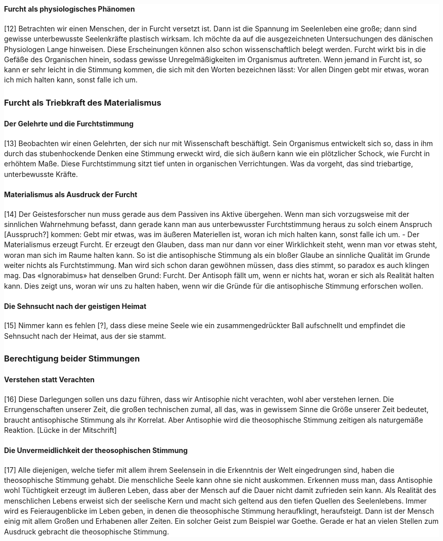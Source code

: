 #### Furcht als physiologisches Phänomen

[12] Betrachten wir einen Menschen, der in Furcht versetzt ist. Dann ist die Spannung im Seelenleben eine große; dann sind gewisse unterbewusste Seelenkräfte plastisch wirksam. Ich möchte da auf die ausgezeichneten Untersuchungen des dänischen Physiologen Lange hinweisen. Diese Erscheinungen können also schon wissenschaftlich belegt werden. Furcht wirkt bis in die Gefäße des Organischen hinein, sodass gewisse Unregelmäßigkeiten im Organismus auftreten. Wenn jemand in Furcht ist, so kann er sehr leicht in die Stimmung kommen, die sich mit den Worten bezeichnen lässt: Vor allen Dingen gebt mir etwas, woran ich mich halten kann, sonst falle ich um.

### Furcht als Triebkraft des Materialismus

#### Der Gelehrte und die Furchtstimmung

[13] Beobachten wir einen Gelehrten, der sich nur mit Wissenschaft beschäftigt. Sein Organismus entwickelt sich so, dass in ihm durch das stubenhockende Denken eine Stimmung erweckt wird, die sich äußern kann wie ein plötzlicher Schock, wie Furcht in erhöhtem Maße. Diese Furchtstimmung sitzt tief unten in organischen Verrichtungen. Was da vorgeht, das sind triebartige, unterbewusste Kräfte.

#### Materialismus als Ausdruck der Furcht

[14] Der Geistesforscher nun muss gerade aus dem Passiven ins Aktive übergehen. Wenn man sich vorzugsweise mit der sinnlichen Wahrnehmung befasst, dann gerade kann man aus unterbewusster Furchtstimmung heraus zu solch einem Anspruch [Ausspruch?] kommen: Gebt mir etwas, was im äußeren Materiellen ist, woran ich mich halten kann, sonst falle ich um. - Der Materialismus erzeugt Furcht. Er erzeugt den Glauben, dass man nur dann vor einer Wirklichkeit steht, wenn man vor etwas steht, woran man sich im Raume halten kann. So ist die antisophische Stimmung als ein bloßer Glaube an sinnliche Qualität im Grunde weiter nichts als Furchtstimmung. Man wird sich schon daran gewöhnen müssen, dass dies stimmt, so paradox es auch klingen mag. Das «Ignorabimus» hat denselben Grund: Furcht. Der Antisoph fällt um, wenn er nichts hat, woran er sich als Realität halten kann. Dies zeigt uns, woran wir uns zu halten haben, wenn wir die Gründe für die antisophische Stimmung erforschen wollen.

#### Die Sehnsucht nach der geistigen Heimat

[15] Nimmer kann es fehlen [?], dass diese meine Seele wie ein zusammengedrückter Ball aufschnellt und empfindet die Sehnsucht nach der Heimat, aus der sie stammt.

### Berechtigung beider Stimmungen

#### Verstehen statt Verachten

[16] Diese Darlegungen sollen uns dazu führen, dass wir Antisophie nicht verachten, wohl aber verstehen lernen. Die Errungenschaften unserer Zeit, die großen technischen zumal, all das, was in gewissem Sinne die Größe unserer Zeit bedeutet, braucht antisophische Stimmung als ihr Korrelat. Aber Antisophie wird die theosophische Stimmung zeitigen als naturgemäße Reaktion. [Lücke in der Mitschrift]

#### Die Unvermeidlichkeit der theosophischen Stimmung

[17] Alle diejenigen, welche tiefer mit allem ihrem Seelensein in die Erkenntnis der Welt eingedrungen sind, haben die theosophische Stimmung gehabt. Die menschliche Seele kann ohne sie nicht auskommen. Erkennen muss man, dass Antisophie wohl Tüchtigkeit erzeugt im äußeren Leben, dass aber der Mensch auf die Dauer nicht damit zufrieden sein kann. Als Realität des menschlichen Lebens erweist sich der seelische Kern und macht sich geltend aus den tiefen Quellen des Seelenlebens. Immer wird es Feieraugenblicke im Leben geben, in denen die theosophische Stimmung heraufklingt, heraufsteigt. Dann ist der Mensch einig mit allem Großen und Erhabenen aller Zeiten. Ein solcher Geist zum Beispiel war Goethe. Gerade er hat an vielen Stellen zum Ausdruck gebracht die theosophische Stimmung.
